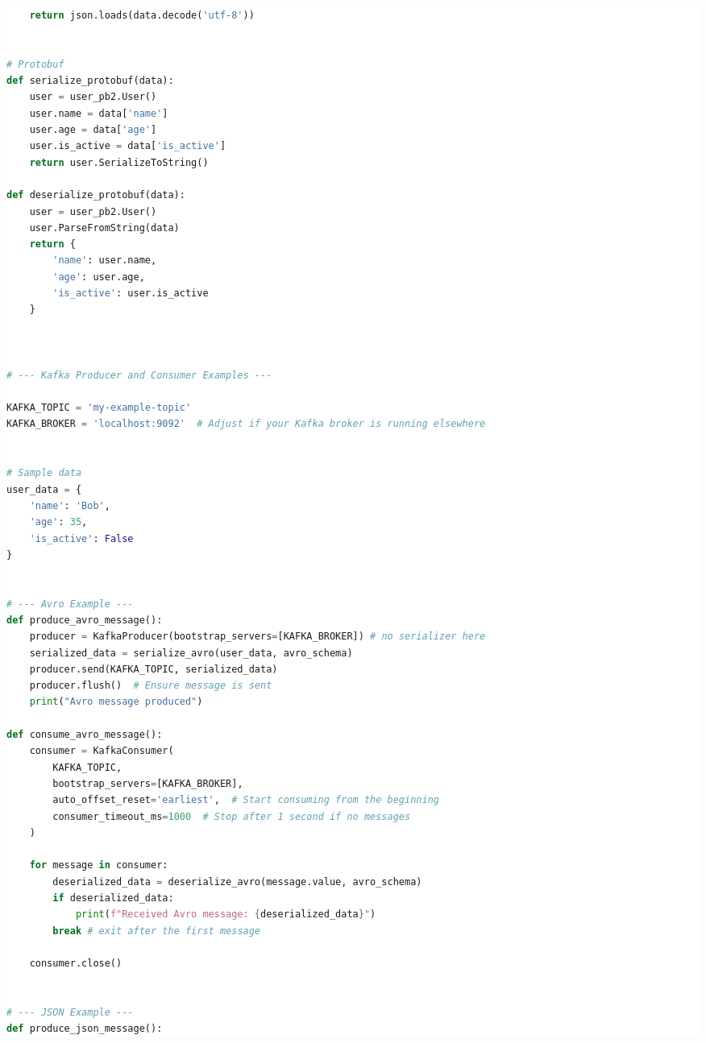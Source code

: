 ```py
    return json.loads(data.decode('utf-8'))


# Protobuf
def serialize_protobuf(data):
    user = user_pb2.User()
    user.name = data['name']
    user.age = data['age']
    user.is_active = data['is_active']
    return user.SerializeToString()

def deserialize_protobuf(data):
    user = user_pb2.User()
    user.ParseFromString(data)
    return {
        'name': user.name,
        'age': user.age,
        'is_active': user.is_active
    }



# --- Kafka Producer and Consumer Examples ---

KAFKA_TOPIC = 'my-example-topic'
KAFKA_BROKER = 'localhost:9092'  # Adjust if your Kafka broker is running elsewhere


# Sample data
user_data = {
    'name': 'Bob',
    'age': 35,
    'is_active': False
}


# --- Avro Example ---
def produce_avro_message():
    producer = KafkaProducer(bootstrap_servers=[KAFKA_BROKER]) # no serializer here
    serialized_data = serialize_avro(user_data, avro_schema)
    producer.send(KAFKA_TOPIC, serialized_data)
    producer.flush()  # Ensure message is sent
    print("Avro message produced")

def consume_avro_message():
    consumer = KafkaConsumer(
        KAFKA_TOPIC,
        bootstrap_servers=[KAFKA_BROKER],
        auto_offset_reset='earliest',  # Start consuming from the beginning
        consumer_timeout_ms=1000  # Stop after 1 second if no messages
    )

    for message in consumer:
        deserialized_data = deserialize_avro(message.value, avro_schema)
        if deserialized_data:
            print(f"Received Avro message: {deserialized_data}")
        break # exit after the first message

    consumer.close()


# --- JSON Example ---
def produce_json_message():
```